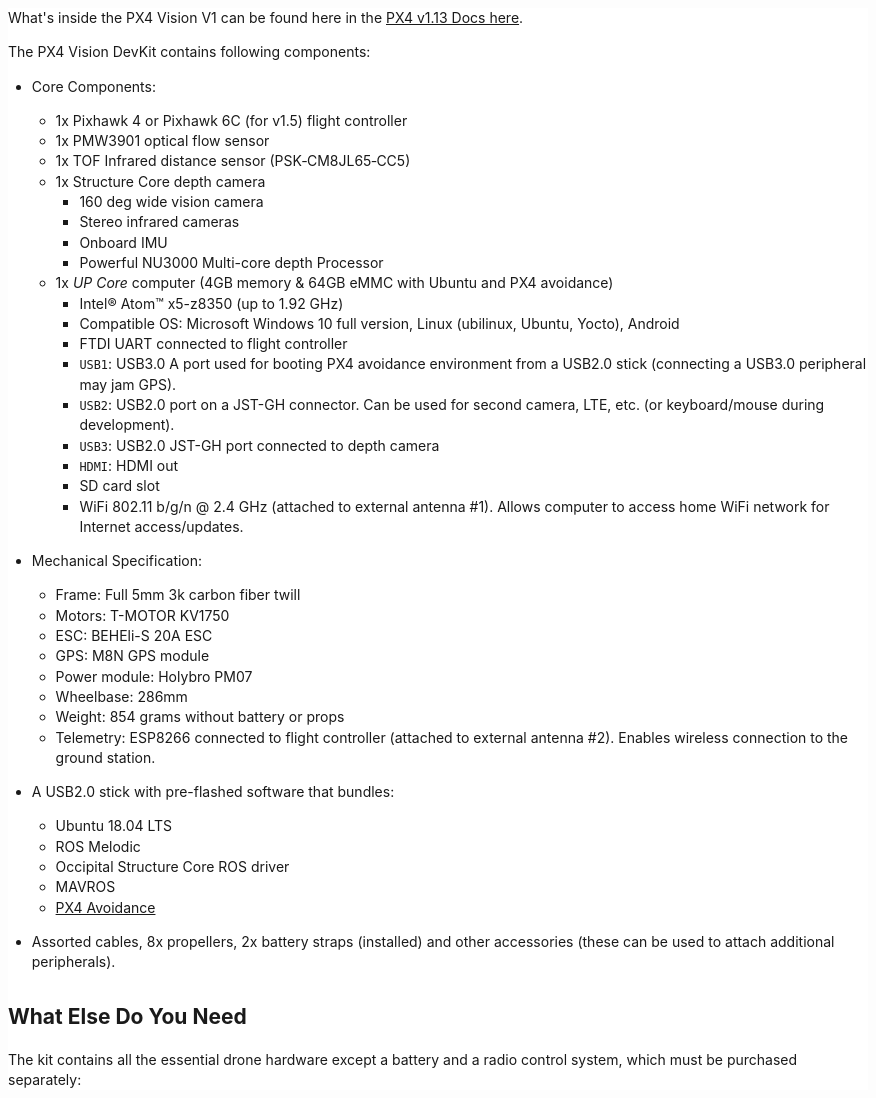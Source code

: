What's inside the PX4 Vision V1 can be found here in the [PX4 v1.13 Docs here](https://docs.px4.io/v1.13/en/complete_vehicles/px4_vision_kit.html#what-is-inside).

The PX4 Vision DevKit contains following components:

- Core Components:
  - 1x Pixhawk 4 or Pixhawk 6C (for v1.5) flight controller
  - 1x PMW3901 optical flow sensor
  - 1x TOF Infrared distance sensor (PSK‐CM8JL65‐CC5)
  - 1x Structure Core depth camera
    - 160 deg wide vision camera
    - Stereo infrared cameras
    - Onboard IMU
    - Powerful NU3000 Multi-core depth Processor
  - 1x _UP Core_ computer (4GB memory & 64GB eMMC with Ubuntu and PX4 avoidance)
    - Intel® Atom™ x5-z8350 (up to 1.92 GHz)
    - Compatible OS: Microsoft Windows 10 full version, Linux (ubilinux, Ubuntu, Yocto), Android
    - FTDI UART connected to flight controller
    - `USB1`: USB3.0 A port used for booting PX4 avoidance environment from a USB2.0 stick (connecting a USB3.0 peripheral may jam GPS).
    - `USB2`: USB2.0 port on a JST-GH connector. Can be used for second camera, LTE, etc. (or keyboard/mouse during development).
    - `USB3`: USB2.0 JST-GH port connected to depth camera
    - `HDMI`: HDMI out
    - SD card slot
    - WiFi 802.11 b/g/n @ 2.4 GHz (attached to external antenna #1). Allows computer to access home WiFi network for Internet access/updates.

- Mechanical Specification:
  - Frame: Full 5mm 3k carbon fiber twill
  - Motors: T-MOTOR KV1750
  - ESC: BEHEli-S 20A ESC
  - GPS: M8N GPS module
  - Power module: Holybro PM07
  - Wheelbase: 286mm
  - Weight: 854 grams without battery or props
  - Telemetry: ESP8266 connected to flight controller (attached to external antenna #2). Enables wireless connection to the ground station.

- A USB2.0 stick with pre-flashed software that bundles:
  - Ubuntu 18.04 LTS
  - ROS Melodic
  - Occipital Structure Core ROS driver
  - MAVROS
  - [PX4 Avoidance](https://github.com/PX4/PX4-Avoidance)

- Assorted cables, 8x propellers, 2x battery straps (installed) and other accessories (these can be used to attach additional peripherals).

## What Else Do You Need

The kit contains all the essential drone hardware except a battery and a radio control system, which must be purchased separately:
